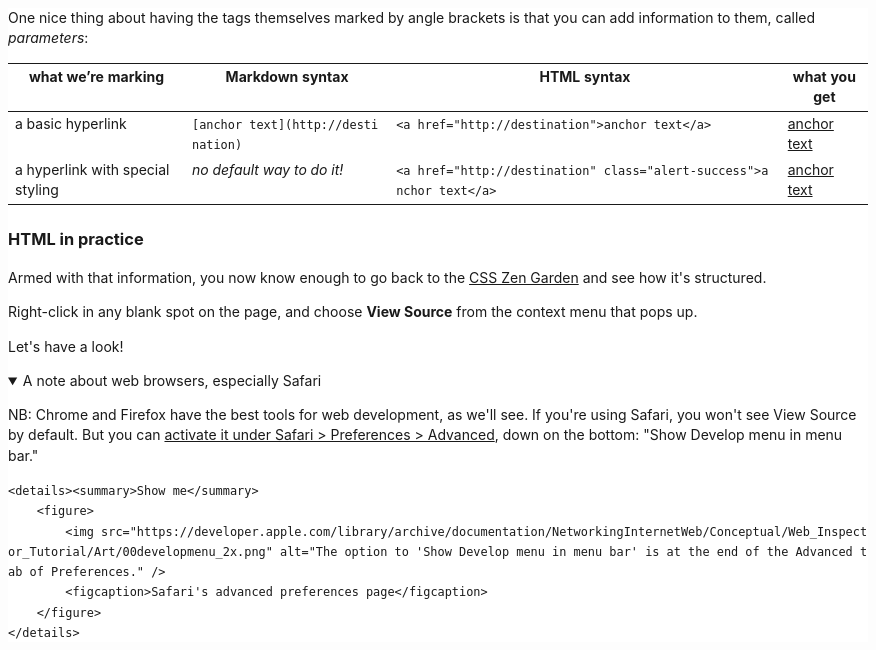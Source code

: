 

One nice thing about having the tags themselves marked by angle brackets is that you can add information to them, called <em>parameters</em>:

<table class="table table-bordered thead-light">
  <thead>
    <tr>
      <th scope="col">what we’re marking</th>
      <th scope="col">Markdown syntax</th>
      <th scope="col">HTML syntax</th>
      <th scope="col">what you get</th>
    </tr>
  </thead>
  <tbody>
    <tr>
      <td>a basic hyperlink</td>
      <td><code class="language-plaintext highlighter-rouge">[anchor text](http://destination)</code></td>
      <td><code class="language-plaintext highlighter-rouge">&lt;a href="http://destination"&gt;anchor text&lt;/a&gt;</code></td>
      <td><a href="http://destination">anchor text</a></td>
    </tr>
    <tr>
      <td>a hyperlink with special styling</td>
      <td><em>no default way to do it!</em></td>
      <td><span title="a class on an HTML element lets you select that element for a CSS rule"><code class="language-plaintext highlighter-rouge">&lt;a href="http://destination" class="alert-success"&gt;anchor text&lt;/a&gt;</code></span></td>
      <td><a href="http://destination" class="alert-success" title="a class on an HTML element lets you select that element for a CSS rule">anchor text</a></td>
    </tr>
  </tbody>
</table>

### HTML in practice

Armed with that information, you now know enough to go back to the [CSS Zen Garden](http://www.csszengarden.com/) and see how it's structured.

Right-click in any blank spot on the page, and choose **View Source** from the context menu that pops up.

Let's have a look!

<details open class="alert alert-warning"><summary>A note about web browsers, especially Safari</summary>
    <p>NB: Chrome and Firefox have the best tools for web development, as we'll see. If you're using Safari, you won't see View Source by default. But you can <a href="https://developer.apple.com/library/archive/documentation/NetworkingInternetWeb/Conceptual/Web_Inspector_Tutorial/EnableWebInspector/EnableWebInspector.html">activate it under Safari &gt; Preferences &gt; Advanced</a>, down on the bottom: "Show Develop menu in menu bar."</p>

    <details><summary>Show me</summary>
        <figure>
            <img src="https://developer.apple.com/library/archive/documentation/NetworkingInternetWeb/Conceptual/Web_Inspector_Tutorial/Art/00developmenu_2x.png" alt="The option to 'Show Develop menu in menu bar' is at the end of the Advanced tab of Preferences." />
            <figcaption>Safari's advanced preferences page</figcaption>
        </figure>
    </details>
